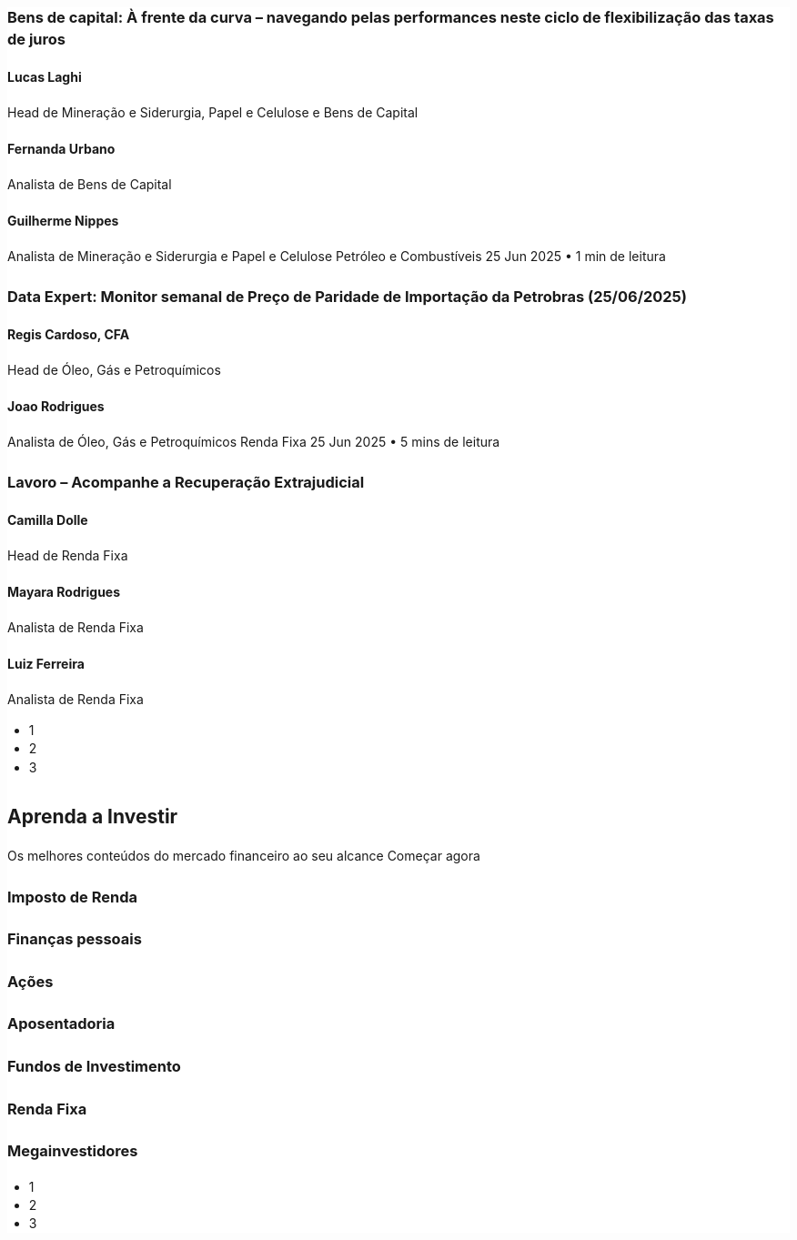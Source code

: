 ### Bens de capital: À frente da curva – navegando pelas performances neste ciclo de flexibilização das taxas de juros
#### Lucas Laghi
Head de Mineração e Siderurgia, Papel e Celulose e Bens de Capital
#### Fernanda Urbano
Analista de Bens de Capital
#### Guilherme Nippes
Analista de Mineração e Siderurgia e Papel e Celulose
Petróleo e Combustíveis
25 Jun 2025 • 1 min de leitura 
### Data Expert: Monitor semanal de Preço de Paridade de Importação da Petrobras (25/06/2025)
#### Regis Cardoso, CFA
Head de Óleo, Gás e Petroquímicos 
#### Joao Rodrigues
Analista de Óleo, Gás e Petroquímicos
Renda Fixa
25 Jun 2025 • 5 mins de leitura 
### Lavoro – Acompanhe a Recuperação Extrajudicial
#### Camilla Dolle
Head de Renda Fixa
#### Mayara Rodrigues
Analista de Renda Fixa 
#### Luiz Ferreira
Analista de Renda Fixa
  * 1
  * 2
  * 3


## Aprenda a Investir
Os melhores conteúdos do mercado financeiro ao seu alcance
Começar agora
### Imposto de Renda
### Finanças pessoais
### Ações
### Aposentadoria
### Fundos de Investimento
### Renda Fixa
### Megainvestidores
  * 1
  * 2
  * 3
